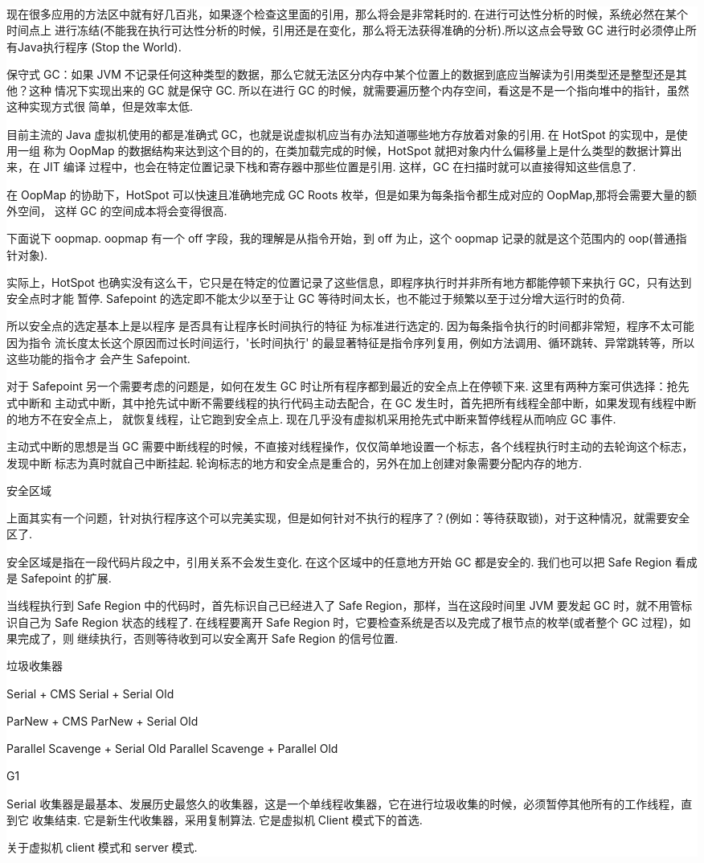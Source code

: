 现在很多应用的方法区中就有好几百兆，如果逐个检查这里面的引用，那么将会是非常耗时的. 在进行可达性分析的时候，系统必然在某个时间点上
进行冻结(不能我在执行可达性分析的时候，引用还是在变化，那么将无法获得准确的分析).所以这点会导致 GC 进行时必须停止所有Java执行程序
(Stop the World).

保守式 GC：如果 JVM 不记录任何这种类型的数据，那么它就无法区分内存中某个位置上的数据到底应当解读为引用类型还是整型还是其他？这种
情况下实现出来的 GC 就是保守 GC. 所以在进行 GC 的时候，就需要遍历整个内存空间，看这是不是一个指向堆中的指针，虽然这种实现方式很
简单，但是效率太低.

目前主流的 Java 虚拟机使用的都是准确式 GC，也就是说虚拟机应当有办法知道哪些地方存放着对象的引用. 在 HotSpot 的实现中，是使用一组
称为 OopMap 的数据结构来达到这个目的的，在类加载完成的时候，HotSpot 就把对象内什么偏移量上是什么类型的数据计算出来，在 JIT 编译
过程中，也会在特定位置记录下栈和寄存器中那些位置是引用. 这样，GC 在扫描时就可以直接得知这些信息了.

在 OopMap 的协助下，HotSpot 可以快速且准确地完成 GC Roots 枚举，但是如果为每条指令都生成对应的 OopMap,那将会需要大量的额外空间，
这样 GC 的空间成本将会变得很高.

下面说下 oopmap. oopmap 有一个 off 字段，我的理解是从指令开始，到 off 为止，这个 oopmap 记录的就是这个范围内的 oop(普通指针对象).


实际上，HotSpot 也确实没有这么干，它只是在特定的位置记录了这些信息，即程序执行时并非所有地方都能停顿下来执行 GC，只有达到安全点时才能
暂停. Safepoint 的选定即不能太少以至于让 GC 等待时间太长，也不能过于频繁以至于过分增大运行时的负荷.

所以安全点的选定基本上是以程序 是否具有让程序长时间执行的特征 为标准进行选定的. 因为每条指令执行的时间都非常短，程序不太可能因为指令
流长度太长这个原因而过长时间运行，'长时间执行' 的最显著特征是指令序列复用，例如方法调用、循环跳转、异常跳转等，所以这些功能的指令才
会产生 Safepoint.

对于 Safepoint 另一个需要考虑的问题是，如何在发生 GC 时让所有程序都到最近的安全点上在停顿下来. 这里有两种方案可供选择：抢先式中断和
主动式中断，其中抢先试中断不需要线程的执行代码主动去配合，在 GC 发生时，首先把所有线程全部中断，如果发现有线程中断的地方不在安全点上，
就恢复线程，让它跑到安全点上. 现在几乎没有虚拟机采用抢先式中断来暂停线程从而响应 GC 事件.

主动式中断的思想是当 GC 需要中断线程的时候，不直接对线程操作，仅仅简单地设置一个标志，各个线程执行时主动的去轮询这个标志，发现中断
标志为真时就自己中断挂起. 轮询标志的地方和安全点是重合的，另外在加上创建对象需要分配内存的地方.

安全区域

上面其实有一个问题，针对执行程序这个可以完美实现，但是如何针对不执行的程序了？(例如：等待获取锁)，对于这种情况，就需要安全区了.

安全区域是指在一段代码片段之中，引用关系不会发生变化. 在这个区域中的任意地方开始 GC 都是安全的. 我们也可以把 Safe Region 看成是
Safepoint 的扩展.

当线程执行到 Safe Region 中的代码时，首先标识自己已经进入了 Safe Region，那样，当在这段时间里 JVM 要发起 GC 时，就不用管标识自己为
Safe Region 状态的线程了. 在线程要离开 Safe Region 时，它要检查系统是否以及完成了根节点的枚举(或者整个 GC 过程)，如果完成了，则
继续执行，否则等待收到可以安全离开 Safe Region 的信号位置.


垃圾收集器

Serial + CMS
Serial + Serial Old

ParNew + CMS
ParNew + Serial Old

Parallel Scavenge + Serial Old
Parallel Scavenge + Parallel Old

G1

Serial 收集器是最基本、发展历史最悠久的收集器，这是一个单线程收集器，它在进行垃圾收集的时候，必须暂停其他所有的工作线程，直到它
收集结束. 它是新生代收集器，采用复制算法. 它是虚拟机 Client 模式下的首选.

关于虚拟机 client 模式和 server 模式.
